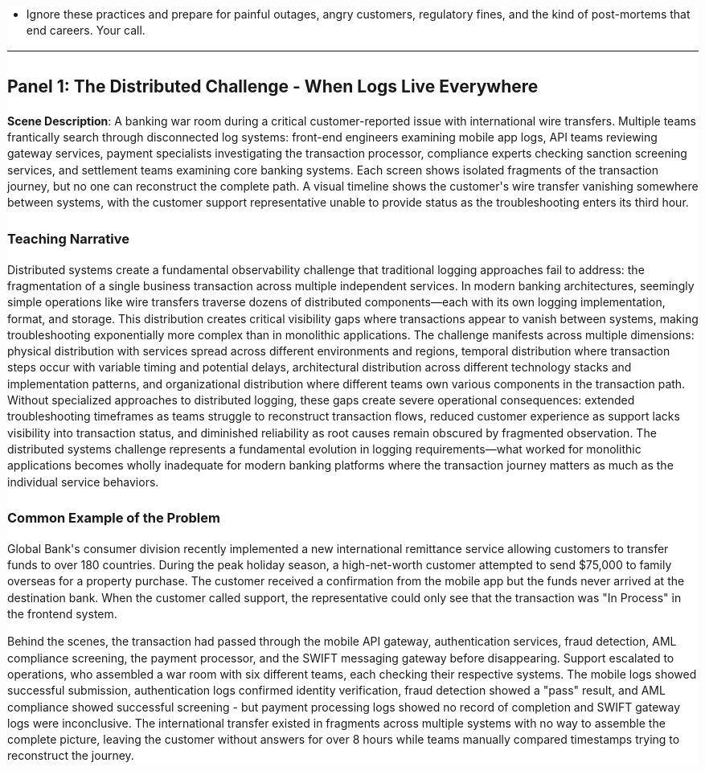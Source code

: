 - Ignore these practices and prepare for painful outages, angry customers, regulatory fines, and the kind of post-mortems that end careers. Your call.

---

## Panel 1: The Distributed Challenge - When Logs Live Everywhere

**Scene Description**: A banking war room during a critical customer-reported issue with international wire transfers. Multiple teams frantically search through disconnected log systems: front-end engineers examining mobile app logs, API teams reviewing gateway services, payment specialists investigating the transaction processor, compliance experts checking sanction screening services, and settlement teams examining core banking systems. Each screen shows isolated fragments of the transaction journey, but no one can reconstruct the complete path. A visual timeline shows the customer's wire transfer vanishing somewhere between systems, with the customer support representative unable to provide status as the troubleshooting enters its third hour.

### Teaching Narrative

Distributed systems create a fundamental observability challenge that traditional logging approaches fail to address: the fragmentation of a single business transaction across multiple independent services. In modern banking architectures, seemingly simple operations like wire transfers traverse dozens of distributed components—each with its own logging implementation, format, and storage. This distribution creates critical visibility gaps where transactions appear to vanish between systems, making troubleshooting exponentially more complex than in monolithic applications. The challenge manifests across multiple dimensions: physical distribution with services spread across different environments and regions, temporal distribution where transaction steps occur with variable timing and potential delays, architectural distribution across different technology stacks and implementation patterns, and organizational distribution where different teams own various components in the transaction path. Without specialized approaches to distributed logging, these gaps create severe operational consequences: extended troubleshooting timeframes as teams struggle to reconstruct transaction flows, reduced customer experience as support lacks visibility into transaction status, and diminished reliability as root causes remain obscured by fragmented observation. The distributed systems challenge represents a fundamental evolution in logging requirements—what worked for monolithic applications becomes wholly inadequate for modern banking platforms where the transaction journey matters as much as the individual service behaviors.

### Common Example of the Problem

Global Bank's consumer division recently implemented a new international remittance service allowing customers to transfer funds to over 180 countries. During the peak holiday season, a high-net-worth customer attempted to send $75,000 to family overseas for a property purchase. The customer received a confirmation from the mobile app but the funds never arrived at the destination bank. When the customer called support, the representative could only see that the transaction was "In Process" in the frontend system.

Behind the scenes, the transaction had passed through the mobile API gateway, authentication services, fraud detection, AML compliance screening, the payment processor, and the SWIFT messaging gateway before disappearing. Support escalated to operations, who assembled a war room with six different teams, each checking their respective systems. The mobile logs showed successful submission, authentication logs confirmed identity verification, fraud detection showed a "pass" result, and AML compliance showed successful screening - but payment processing logs showed no record of completion and SWIFT gateway logs were inconclusive. The international transfer existed in fragments across multiple systems with no way to assemble the complete picture, leaving the customer without answers for over 8 hours while teams manually compared timestamps trying to reconstruct the journey.
